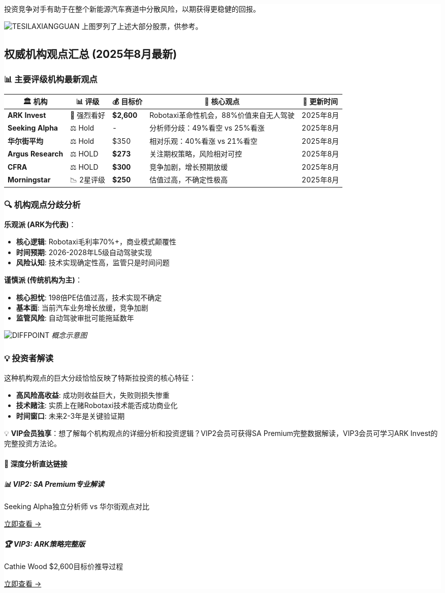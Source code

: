 投资竞争对手有助于在整个新能源汽车赛道中分散风险，以期获得更稳健的回报。

![TESILAXIANGGUAN](https://7fp1fj-my.sharepoint.com/personal/zhurong_7fp1fj_onmicrosoft_com/_layouts/15/download.aspx?share=EShhJ5RDC11Gm_rY20rP_8AB30Olj8B3p6wjSpg4lpDdEQ)
上图罗列了上述大部分股票，供参考。

## 权威机构观点汇总 (2025年8月最新)

### 📊 主要评级机构最新观点

| 🏛️ 机构 | 📊 评级 | 💰 目标价 | 🎯 核心观点 | 📅 更新时间 |
|---------|--------|----------|------------|-----------|
| **ARK Invest** | 🚀 强烈看好 | **$2,600** | Robotaxi革命性机会，88%价值来自无人驾驶 | 2025年8月 |
| **Seeking Alpha** | ⚖️ Hold | - | 分析师分歧：49%看空 vs 25%看涨 | 2025年8月 |
| **华尔街平均** | ⚖️ Hold | $350 | 相对乐观：40%看涨 vs 21%看空 | 2025年8月 |
| **Argus Research** | ⚖️ HOLD | **$273** | 关注期权策略，风险相对可控 | 2025年8月 |
| **CFRA** | ⚖️ HOLD | **$300** | 竞争加剧，增长预期放缓 | 2025年8月 |
| **Morningstar** | 📉 2星评级 | **$250** | 估值过高，不确定性极高 | 2025年8月 |

### 🔍 机构观点分歧分析

**乐观派 (ARK为代表)**：
- **核心逻辑**: Robotaxi毛利率70%+，商业模式颠覆性
- **时间预期**: 2026-2028年L5级自动驾驶实现
- **风险认知**: 技术实现确定性高，监管只是时间问题

**谨慎派 (传统机构为主)**：
- **核心担忧**: 198倍PE估值过高，技术实现不确定
- **基本面**: 当前汽车业务增长放缓，竞争加剧
- **监管风险**: 自动驾驶审批可能拖延数年

![DIFFPOINT](https://7fp1fj-my.sharepoint.com/personal/zhurong_7fp1fj_onmicrosoft_com/_layouts/15/download.aspx?share=EbHg0SC_vTdEq8tUqG58zDYBhNGG_WgyylICCuSshbPnqg)
*概念示意图*

### 💡 投资者解读

这种机构观点的巨大分歧恰恰反映了特斯拉投资的核心特征：
- **高风险高收益**: 成功则收益巨大，失败则损失惨重
- **技术赌注**: 实质上在赌Robotaxi技术能否成功商业化
- **时间窗口**: 未来2-3年是关键验证期

<div class="info-box">
💡 <strong>VIP会员独享</strong>：想了解每个机构观点的详细分析和投资逻辑？VIP2会员可获得SA Premium完整数据解读，VIP3会员可学习ARK Invest的完整投资方法论。
</div>

<div class="institutional-insights-links">
  <h4>🔗 深度分析直达链接</h4>
  <div class="link-grid">
    <div class="analysis-link-card">
      <h5>📊 VIP2: SA Premium专业解读</h5>
      <p>Seeking Alpha独立分析师 vs 华尔街观点对比</p>
      <a href="{{ site.baseurl }}/tesla-vip2-sa-professional-analysis" class="analysis-btn">
        立即查看 →
      </a>
    </div>
    <div class="analysis-link-card">
      <h5>🏆 VIP3: ARK策略完整版</h5>
      <p>Cathie Wood $2,600目标价推导过程</p>
      <a href="{{ site.baseurl }}/tesla-vip3-ark-strategy-complete" class="analysis-btn">
        立即查看 →